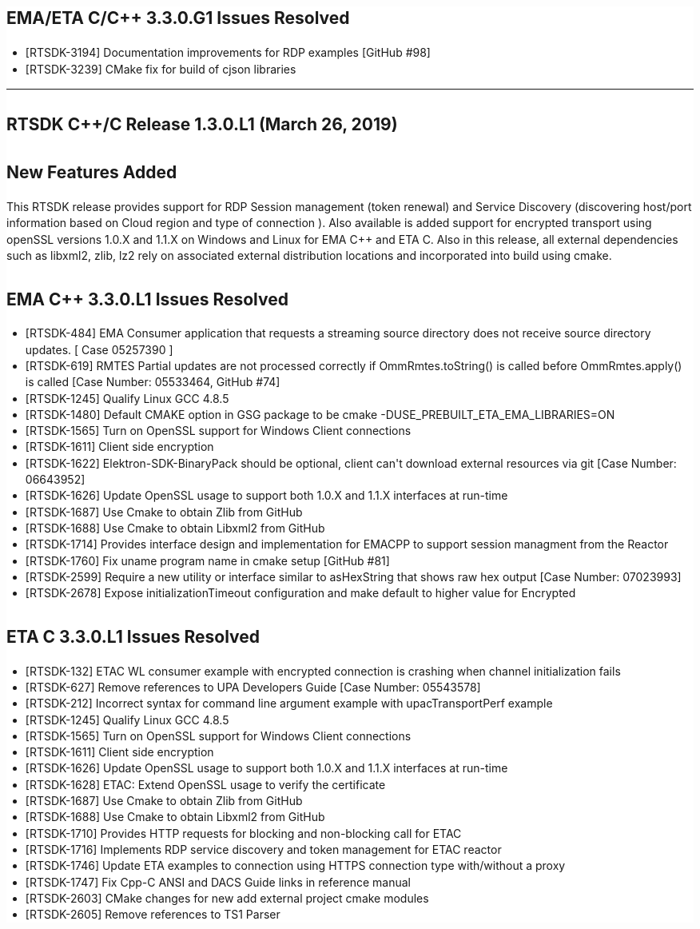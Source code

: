 EMA/ETA C/C++ 3.3.0.G1 Issues Resolved
--------------------------------
- [RTSDK-3194] Documentation improvements for RDP examples [GitHub #98]
- [RTSDK-3239] CMake fix for build of cjson libraries

---------------------------------------------
RTSDK C++/C Release 1.3.0.L1 (March 26, 2019)
---------------------------------------------

New Features Added
------------------
This RTSDK release provides support for RDP Session management (token renewal) and Service Discovery (discovering host/port information based on Cloud region and type of connection ). Also available is added support for encrypted transport using openSSL versions 1.0.X and 1.1.X on Windows and Linux for EMA C++ and ETA C. Also in this release, all external dependencies such as libxml2, zlib, lz2 rely on associated external distribution locations and incorporated into build using cmake. 

EMA C++ 3.3.0.L1 Issues Resolved
--------------------------------
- [RTSDK-484] EMA Consumer application that requests a streaming source directory does not receive source directory updates. [ Case 05257390 ]
- [RTSDK-619] RMTES Partial updates are not processed correctly if OmmRmtes.toString() is called before OmmRmtes.apply() is called [Case Number: 05533464, GitHub #74]
- [RTSDK-1245] Qualify Linux GCC 4.8.5
- [RTSDK-1480] Default CMAKE option in GSG package to be cmake -DUSE_PREBUILT_ETA_EMA_LIBRARIES=ON
- [RTSDK-1565] Turn on OpenSSL support for Windows Client connections
- [RTSDK-1611] Client side encryption
- [RTSDK-1622] Elektron-SDK-BinaryPack should be optional, client can't download external resources via git [Case Number: 06643952]
- [RTSDK-1626] Update OpenSSL usage to support both 1.0.X and 1.1.X interfaces at run-time
- [RTSDK-1687] Use Cmake to obtain Zlib from GitHub
- [RTSDK-1688] Use Cmake to obtain Libxml2 from GitHub
- [RTSDK-1714] Provides interface design and implementation for EMACPP to support session managment from the Reactor
- [RTSDK-1760] Fix uname program name in cmake setup [GitHub #81]
- [RTSDK-2599] Require a new utility or interface similar to asHexString that shows raw hex output [Case Number: 07023993]
- [RTSDK-2678] Expose initializationTimeout configuration and make default to higher value for Encrypted

ETA C 3.3.0.L1 Issues Resolved
--------------------------------
- [RTSDK-132] ETAC WL consumer example with encrypted connection is crashing when channel initialization fails
- [RTSDK-627] Remove references to UPA Developers Guide [Case Number: 05543578]
- [RTSDK-212] Incorrect syntax for command line argument example with upacTransportPerf example
- [RTSDK-1245] Qualify Linux GCC 4.8.5
- [RTSDK-1565] Turn on OpenSSL support for Windows Client connections
- [RTSDK-1611] Client side encryption
- [RTSDK-1626] Update OpenSSL usage to support both 1.0.X and 1.1.X interfaces at run-time
- [RTSDK-1628] ETAC: Extend OpenSSL usage to verify the certificate
- [RTSDK-1687] Use Cmake to obtain Zlib from GitHub
- [RTSDK-1688] Use Cmake to obtain Libxml2 from GitHub
- [RTSDK-1710] Provides HTTP requests for blocking and non-blocking call for ETAC
- [RTSDK-1716] Implements RDP service discovery and token management for ETAC reactor
- [RTSDK-1746] Update ETA examples to connection using HTTPS connection type with/without a proxy
- [RTSDK-1747] Fix Cpp-C ANSI and DACS Guide links in reference manual
- [RTSDK-2603] CMake changes for new add external project cmake modules
- [RTSDK-2605] Remove references to TS1 Parser
